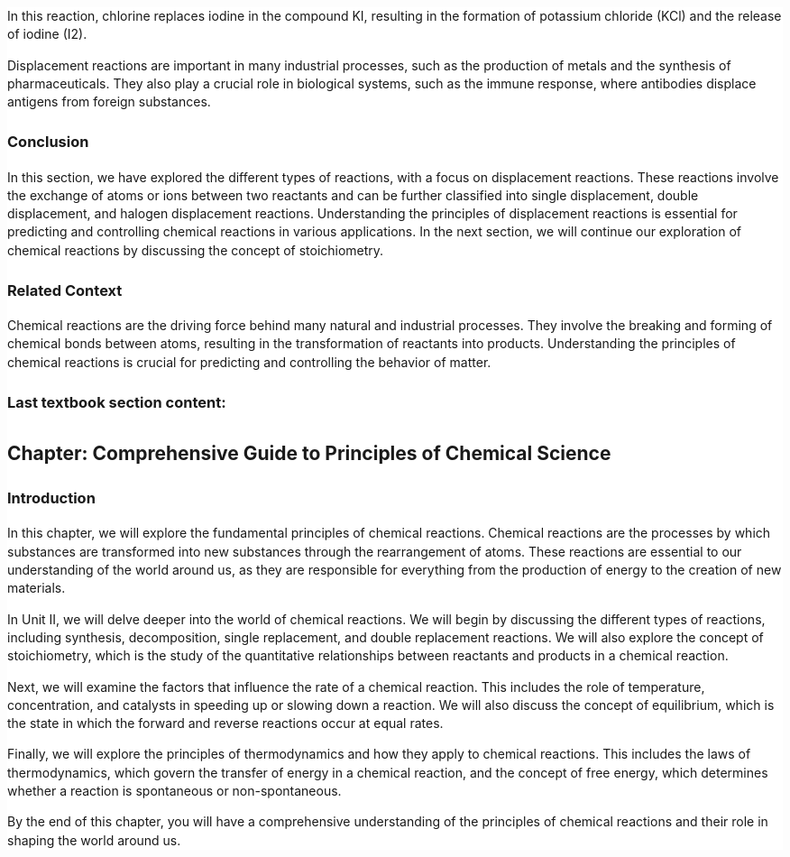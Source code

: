 In this reaction, chlorine replaces iodine in the compound KI, resulting in the formation of potassium chloride (KCl) and the release of iodine (I2).

Displacement reactions are important in many industrial processes, such as the production of metals and the synthesis of pharmaceuticals. They also play a crucial role in biological systems, such as the immune response, where antibodies displace antigens from foreign substances.

### Conclusion

In this section, we have explored the different types of reactions, with a focus on displacement reactions. These reactions involve the exchange of atoms or ions between two reactants and can be further classified into single displacement, double displacement, and halogen displacement reactions. Understanding the principles of displacement reactions is essential for predicting and controlling chemical reactions in various applications. In the next section, we will continue our exploration of chemical reactions by discussing the concept of stoichiometry.


### Related Context
Chemical reactions are the driving force behind many natural and industrial processes. They involve the breaking and forming of chemical bonds between atoms, resulting in the transformation of reactants into products. Understanding the principles of chemical reactions is crucial for predicting and controlling the behavior of matter.

### Last textbook section content:

## Chapter: Comprehensive Guide to Principles of Chemical Science

### Introduction

In this chapter, we will explore the fundamental principles of chemical reactions. Chemical reactions are the processes by which substances are transformed into new substances through the rearrangement of atoms. These reactions are essential to our understanding of the world around us, as they are responsible for everything from the production of energy to the creation of new materials.

In Unit II, we will delve deeper into the world of chemical reactions. We will begin by discussing the different types of reactions, including synthesis, decomposition, single replacement, and double replacement reactions. We will also explore the concept of stoichiometry, which is the study of the quantitative relationships between reactants and products in a chemical reaction.

Next, we will examine the factors that influence the rate of a chemical reaction. This includes the role of temperature, concentration, and catalysts in speeding up or slowing down a reaction. We will also discuss the concept of equilibrium, which is the state in which the forward and reverse reactions occur at equal rates.

Finally, we will explore the principles of thermodynamics and how they apply to chemical reactions. This includes the laws of thermodynamics, which govern the transfer of energy in a chemical reaction, and the concept of free energy, which determines whether a reaction is spontaneous or non-spontaneous.

By the end of this chapter, you will have a comprehensive understanding of the principles of chemical reactions and their role in shaping the world around us.
